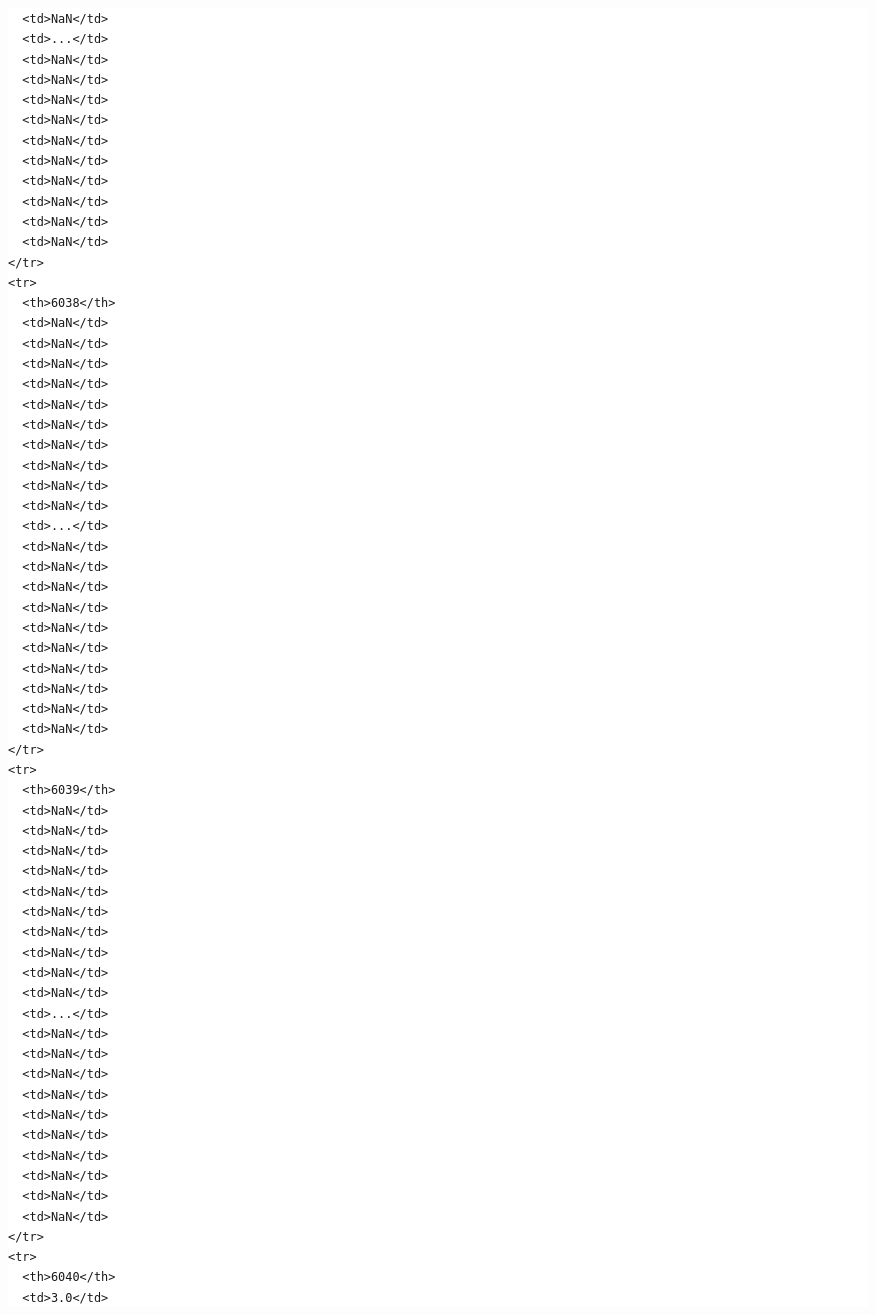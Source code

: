       <td>NaN</td>
      <td>...</td>
      <td>NaN</td>
      <td>NaN</td>
      <td>NaN</td>
      <td>NaN</td>
      <td>NaN</td>
      <td>NaN</td>
      <td>NaN</td>
      <td>NaN</td>
      <td>NaN</td>
      <td>NaN</td>
    </tr>
    <tr>
      <th>6038</th>
      <td>NaN</td>
      <td>NaN</td>
      <td>NaN</td>
      <td>NaN</td>
      <td>NaN</td>
      <td>NaN</td>
      <td>NaN</td>
      <td>NaN</td>
      <td>NaN</td>
      <td>NaN</td>
      <td>...</td>
      <td>NaN</td>
      <td>NaN</td>
      <td>NaN</td>
      <td>NaN</td>
      <td>NaN</td>
      <td>NaN</td>
      <td>NaN</td>
      <td>NaN</td>
      <td>NaN</td>
      <td>NaN</td>
    </tr>
    <tr>
      <th>6039</th>
      <td>NaN</td>
      <td>NaN</td>
      <td>NaN</td>
      <td>NaN</td>
      <td>NaN</td>
      <td>NaN</td>
      <td>NaN</td>
      <td>NaN</td>
      <td>NaN</td>
      <td>NaN</td>
      <td>...</td>
      <td>NaN</td>
      <td>NaN</td>
      <td>NaN</td>
      <td>NaN</td>
      <td>NaN</td>
      <td>NaN</td>
      <td>NaN</td>
      <td>NaN</td>
      <td>NaN</td>
      <td>NaN</td>
    </tr>
    <tr>
      <th>6040</th>
      <td>3.0</td>